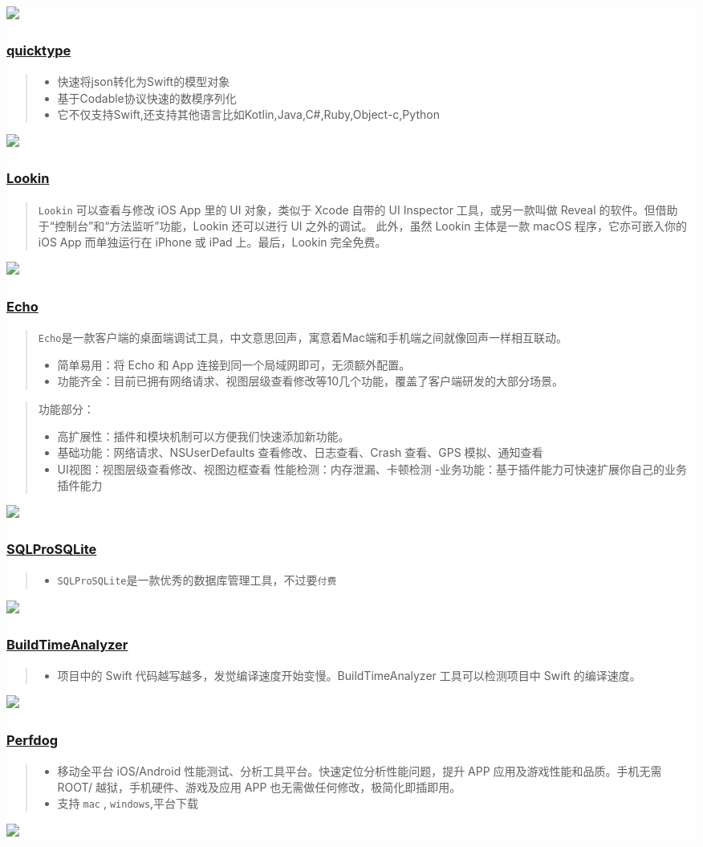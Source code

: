 ![](/images/2020/iOS开发老司机的神兵利器-效率工具/iOS_tools_Swiftify.png)

### [quicktype](https://app.quicktype.io/)
> - 快速将json转化为Swift的模型对象
> - 基于Codable协议快速的数模序列化
> - 它不仅支持Swift,还支持其他语言比如Kotlin,Java,C#,Ruby,Object-c,Python

![](/images/2020/iOS开发老司机的神兵利器-效率工具/iOS_tools_quicktype.png)

### [Lookin](https://lookin.work/)
> `Lookin` 可以查看与修改 iOS App 里的 UI 对象，类似于 Xcode 自带的 UI Inspector 工具，或另一款叫做 Reveal 的软件。但借助于“控制台”和“方法监听”功能，Lookin 还可以进行 UI 之外的调试。
此外，虽然 Lookin 主体是一款 macOS 程序，它亦可嵌入你的 iOS App 而单独运行在 iPhone 或 iPad 上。最后，Lookin 完全免费。

![](/images/2020/iOS开发老司机的神兵利器-效率工具/iOS_tools_Lookin.png)

### [Echo](https://github.com/didi/echo)
> `Echo`是一款客户端的桌面端调试工具，中文意思回声，寓意着Mac端和手机端之间就像回声一样相互联动。
> - 简单易用：将 Echo 和 App 连接到同一个局域网即可，无须额外配置。
> - 功能齐全：目前已拥有网络请求、视图层级查看修改等10几个功能，覆盖了客户端研发的大部分场景。

> 功能部分：
> - 高扩展性：插件和模块机制可以方便我们快速添加新功能。
> - 基础功能：网络请求、NSUserDefaults 查看修改、日志查看、Crash 查看、GPS 模拟、通知查看
> - UI视图：视图层级查看修改、视图边框查看
性能检测：内存泄漏、卡顿检测
> -业务功能：基于插件能力可快速扩展你自己的业务插件能力

![](/images/2020/iOS开发老司机的神兵利器-效率工具/iOS_tools_Echo.png)

### [SQLProSQLite](http://www.sqlitepro.com/)
> - `SQLProSQLite`是一款优秀的数据库管理工具，不过要`付费` 

![](/images/2020/iOS开发老司机的神兵利器-效率工具/iOS_tools_SQLProSQLite.png)

### [BuildTimeAnalyzer](https://github.com/RobertGummesson/BuildTimeAnalyzer-for-Xcode)

> - 项目中的 Swift 代码越写越多，发觉编译速度开始变慢。BuildTimeAnalyzer 工具可以检测项目中 Swift 的编译速度。

![](/images/2020/iOS开发老司机的神兵利器-效率工具/iOS_tools_BuildTimeAnalyzer.png)

### [Perfdog](https://perfdog.qq.com/)

> - 移动全平台 iOS/Android 性能测试、分析工具平台。快速定位分析性能问题，提升 APP 应用及游戏性能和品质。手机无需 ROOT/ 越狱，手机硬件、游戏及应用 APP 也无需做任何修改，极简化即插即用。
> - 支持 `mac` , `windows`,平台下载

![](/images/2020/iOS开发老司机的神兵利器-效率工具/iOS_tools_Perfdog.png)
